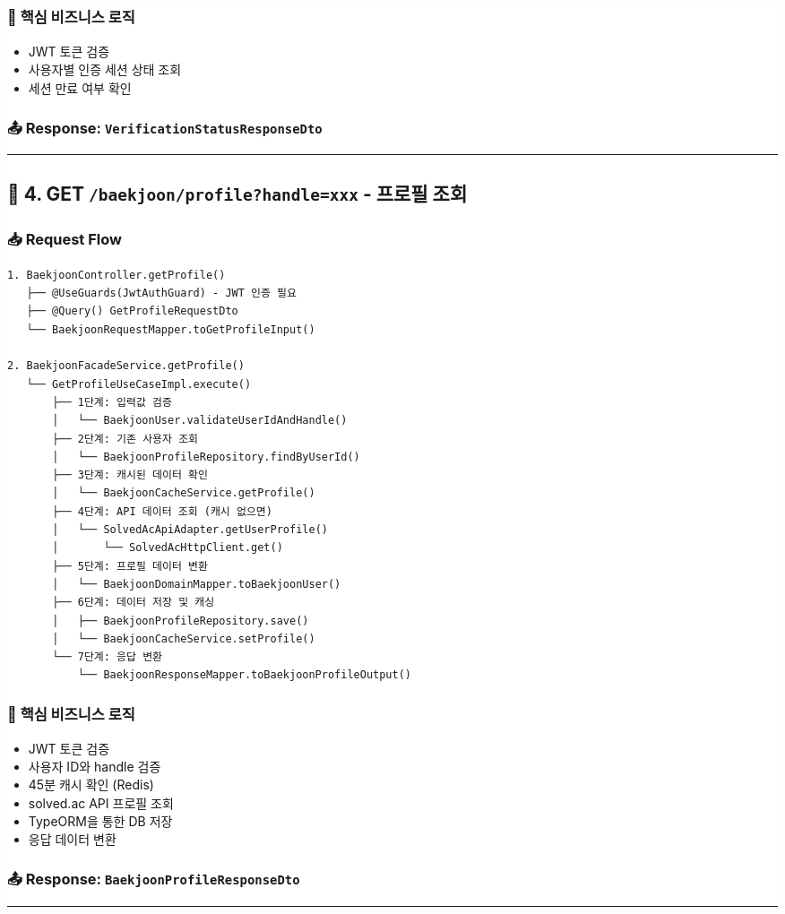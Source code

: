 ### 🎯 **핵심 비즈니스 로직**

- JWT 토큰 검증
- 사용자별 인증 세션 상태 조회
- 세션 만료 여부 확인

### 📤 **Response**: `VerificationStatusResponseDto`

---

## 👤 4. GET `/baekjoon/profile?handle=xxx` - 프로필 조회

### 📥 **Request Flow**

```
1. BaekjoonController.getProfile()
   ├── @UseGuards(JwtAuthGuard) - JWT 인증 필요
   ├── @Query() GetProfileRequestDto
   └── BaekjoonRequestMapper.toGetProfileInput()

2. BaekjoonFacadeService.getProfile()
   └── GetProfileUseCaseImpl.execute()
       ├── 1단계: 입력값 검증
       │   └── BaekjoonUser.validateUserIdAndHandle()
       ├── 2단계: 기존 사용자 조회
       │   └── BaekjoonProfileRepository.findByUserId()
       ├── 3단계: 캐시된 데이터 확인
       │   └── BaekjoonCacheService.getProfile()
       ├── 4단계: API 데이터 조회 (캐시 없으면)
       │   └── SolvedAcApiAdapter.getUserProfile()
       │       └── SolvedAcHttpClient.get()
       ├── 5단계: 프로필 데이터 변환
       │   └── BaekjoonDomainMapper.toBaekjoonUser()
       ├── 6단계: 데이터 저장 및 캐싱
       │   ├── BaekjoonProfileRepository.save()
       │   └── BaekjoonCacheService.setProfile()
       └── 7단계: 응답 변환
           └── BaekjoonResponseMapper.toBaekjoonProfileOutput()
```

### 🎯 **핵심 비즈니스 로직**

- JWT 토큰 검증
- 사용자 ID와 handle 검증
- 45분 캐시 확인 (Redis)
- solved.ac API 프로필 조회
- TypeORM을 통한 DB 저장
- 응답 데이터 변환

### 📤 **Response**: `BaekjoonProfileResponseDto`

---